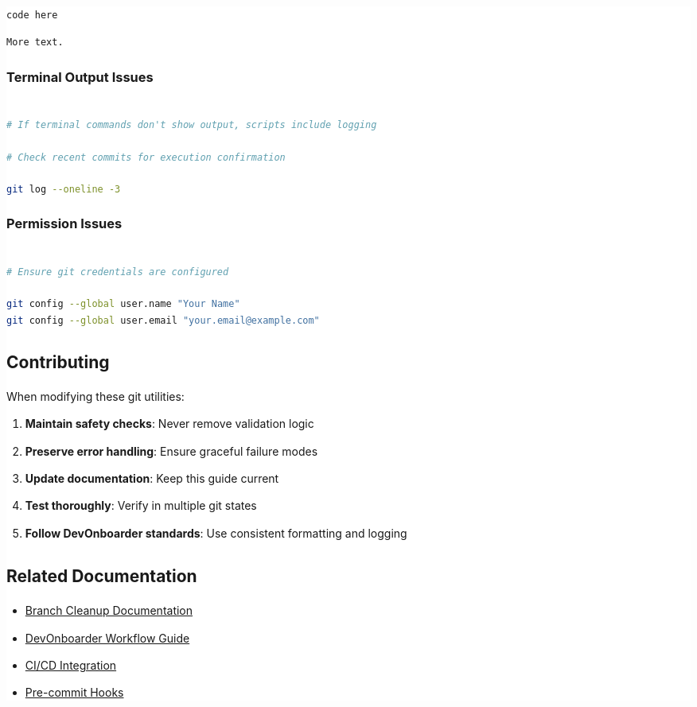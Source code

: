 ```bash
code here

```

```text
More text.

```

### Terminal Output Issues

```bash

# If terminal commands don't show output, scripts include logging

# Check recent commits for execution confirmation

git log --oneline -3

```

### Permission Issues

```bash

# Ensure git credentials are configured

git config --global user.name "Your Name"
git config --global user.email "your.email@example.com"

```

## Contributing

When modifying these git utilities:

1. **Maintain safety checks**: Never remove validation logic

2. **Preserve error handling**: Ensure graceful failure modes

3. **Update documentation**: Keep this guide current

4. **Test thoroughly**: Verify in multiple git states

5. **Follow DevOnboarder standards**: Use consistent formatting and logging

## Related Documentation

- [Branch Cleanup Documentation](../reports/BRANCH_CLEANUP_ANALYSIS.md)

- [DevOnboarder Workflow Guide](../../CONTRIBUTING.md)

- [CI/CD Integration](../../.github/workflows/)

- [Pre-commit Hooks](../../.pre-commit-config.yaml)
